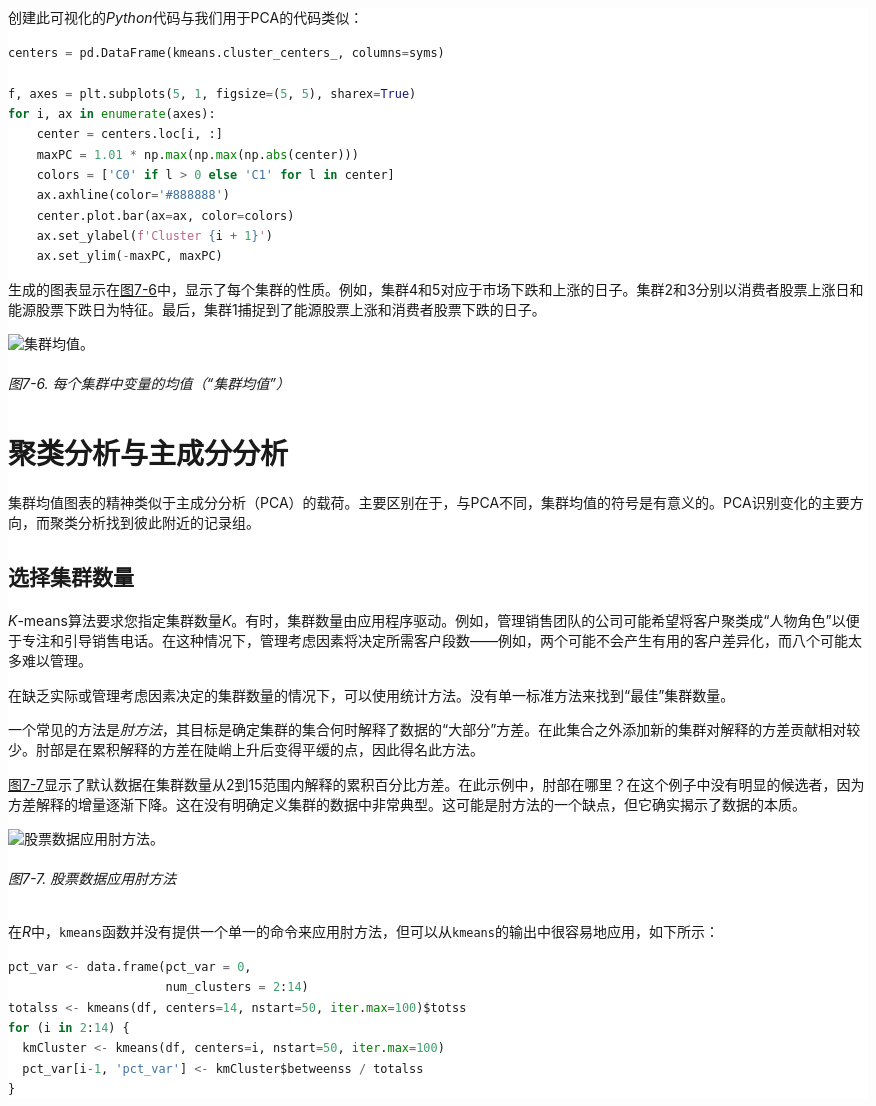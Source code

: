 创建此可视化的*Python*代码与我们用于PCA的代码类似：

```py
centers = pd.DataFrame(kmeans.cluster_centers_, columns=syms)

f, axes = plt.subplots(5, 1, figsize=(5, 5), sharex=True)
for i, ax in enumerate(axes):
    center = centers.loc[i, :]
    maxPC = 1.01 * np.max(np.max(np.abs(center)))
    colors = ['C0' if l > 0 else 'C1' for l in center]
    ax.axhline(color='#888888')
    center.plot.bar(ax=ax, color=colors)
    ax.set_ylabel(f'Cluster {i + 1}')
    ax.set_ylim(-maxPC, maxPC)
```

生成的图表显示在[图7-6](#ClusterMeans)中，显示了每个集群的性质。例如，集群4和5对应于市场下跌和上涨的日子。集群2和3分别以消费者股票上涨日和能源股票下跌日为特征。最后，集群1捕捉到了能源股票上涨和消费者股票下跌的日子。

![集群均值。](Images/psd2_0706.png)

###### 图7-6\. 每个集群中变量的均值（“集群均值”）

# 聚类分析与主成分分析

集群均值图表的精神类似于主成分分析（PCA）的载荷。主要区别在于，与PCA不同，集群均值的符号是有意义的。PCA识别变化的主要方向，而聚类分析找到彼此附近的记录组。

## 选择集群数量

*K*-means算法要求您指定集群数量*K*。有时，集群数量由应用程序驱动。例如，管理销售团队的公司可能希望将客户聚类成“人物角色”以便于专注和引导销售电话。在这种情况下，管理考虑因素将决定所需客户段数——例如，两个可能不会产生有用的客户差异化，而八个可能太多难以管理。

在缺乏实际或管理考虑因素决定的集群数量的情况下，可以使用统计方法。没有单一标准方法来找到“最佳”集群数量。

一个常见的方法是*肘方法*，其目标是确定集群的集合何时解释了数据的“大部分”方差。在此集合之外添加新的集群对解释的方差贡献相对较少。肘部是在累积解释的方差在陡峭上升后变得平缓的点，因此得名此方法。

[图7-7](#KmeansElbowMethod)显示了默认数据在集群数量从2到15范围内解释的累积百分比方差。在此示例中，肘部在哪里？在这个例子中没有明显的候选者，因为方差解释的增量逐渐下降。这在没有明确定义集群的数据中非常典型。这可能是肘方法的一个缺点，但它确实揭示了数据的本质。

![股票数据应用肘方法。](Images/psd2_0707.png)

###### 图7-7\. 股票数据应用肘方法

在*R*中，`kmeans`函数并没有提供一个单一的命令来应用肘方法，但可以从`kmeans`的输出中很容易地应用，如下所示：

```py
pct_var <- data.frame(pct_var = 0,
                      num_clusters = 2:14)
totalss <- kmeans(df, centers=14, nstart=50, iter.max=100)$totss
for (i in 2:14) {
  kmCluster <- kmeans(df, centers=i, nstart=50, iter.max=100)
  pct_var[i-1, 'pct_var'] <- kmCluster$betweenss / totalss
}
```
